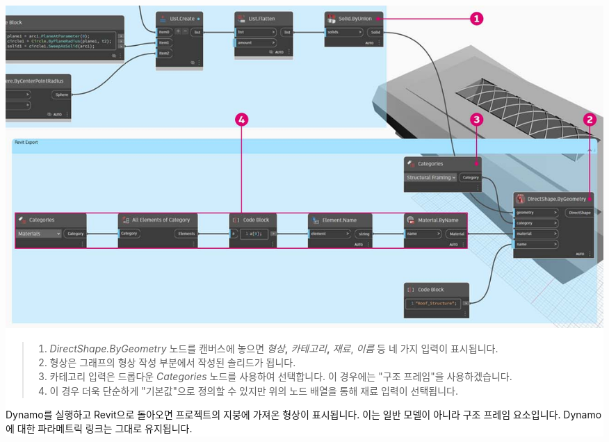 ![](<./images/4/creating - exercise II - 05.jpg>)

> 1. _DirectShape.ByGeometry_ 노드를 캔버스에 놓으면 _형상_**,** _카테고리_**,** _재료_, _이름_ 등 네 가지 입력이 표시됩니다.
> 2. 형상은 그래프의 형상 작성 부분에서 작성된 솔리드가 됩니다.
> 3. 카테고리 입력은 드롭다운 _Categories_ 노드를 사용하여 선택합니다. 이 경우에는 "구조 프레임"을 사용하겠습니다.
> 4. 이 경우 더욱 단순하게 "기본값"으로 정의할 수 있지만 위의 노드 배열을 통해 재료 입력이 선택됩니다.

Dynamo를 실행하고 Revit으로 돌아오면 프로젝트의 지붕에 가져온 형상이 표시됩니다. 이는 일반 모델이 아니라 구조 프레임 요소입니다. Dynamo에 대한 파라메트릭 링크는 그대로 유지됩니다.
